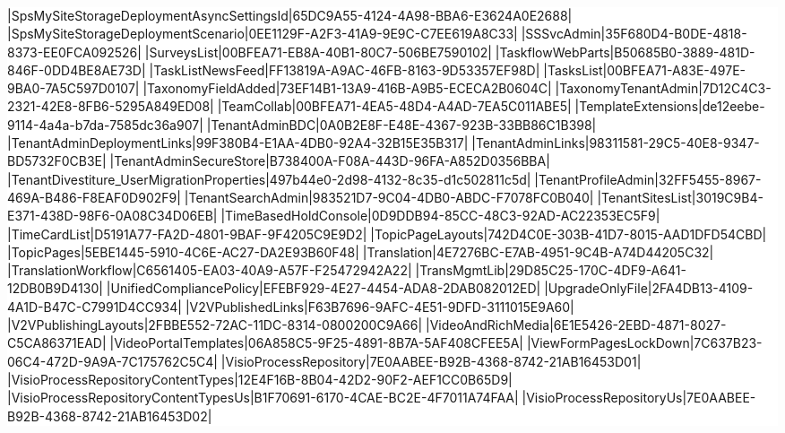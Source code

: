 |SpsMySiteStorageDeploymentAsyncSettingsId|65DC9A55-4124-4A98-BBA6-E3624A0E2688|
|SpsMySiteStorageDeploymentScenario|0EE1129F-A2F3-41A9-9E9C-C7EE619A8C33|
|SSSvcAdmin|35F680D4-B0DE-4818-8373-EE0FCA092526|
|SurveysList|00BFEA71-EB8A-40B1-80C7-506BE7590102|
|TaskflowWebParts|B50685B0-3889-481D-846F-0DD4BE8AE73D|
|TaskListNewsFeed|FF13819A-A9AC-46FB-8163-9D53357EF98D|
|TasksList|00BFEA71-A83E-497E-9BA0-7A5C597D0107|
|TaxonomyFieldAdded|73EF14B1-13A9-416B-A9B5-ECECA2B0604C|
|TaxonomyTenantAdmin|7D12C4C3-2321-42E8-8FB6-5295A849ED08|
|TeamCollab|00BFEA71-4EA5-48D4-A4AD-7EA5C011ABE5|
|TemplateExtensions|de12eebe-9114-4a4a-b7da-7585dc36a907|
|TenantAdminBDC|0A0B2E8F-E48E-4367-923B-33BB86C1B398|
|TenantAdminDeploymentLinks|99F380B4-E1AA-4DB0-92A4-32B15E35B317|
|TenantAdminLinks|98311581-29C5-40E8-9347-BD5732F0CB3E|
|TenantAdminSecureStore|B738400A-F08A-443D-96FA-A852D0356BBA|
|TenantDivestiture_UserMigrationProperties|497b44e0-2d98-4132-8c35-d1c502811c5d|
|TenantProfileAdmin|32FF5455-8967-469A-B486-F8EAF0D902F9|
|TenantSearchAdmin|983521D7-9C04-4DB0-ABDC-F7078FC0B040|
|TenantSitesList|3019C9B4-E371-438D-98F6-0A08C34D06EB|
|TimeBasedHoldConsole|0D9DDB94-85CC-48C3-92AD-AC22353EC5F9|
|TimeCardList|D5191A77-FA2D-4801-9BAF-9F4205C9E9D2|
|TopicPageLayouts|742D4C0E-303B-41D7-8015-AAD1DFD54CBD|
|TopicPages|5EBE1445-5910-4C6E-AC27-DA2E93B60F48|
|Translation|4E7276BC-E7AB-4951-9C4B-A74D44205C32|
|TranslationWorkflow|C6561405-EA03-40A9-A57F-F25472942A22|
|TransMgmtLib|29D85C25-170C-4DF9-A641-12DB0B9D4130|
|UnifiedCompliancePolicy|EFEBF929-4E27-4454-ADA8-2DAB082012ED|
|UpgradeOnlyFile|2FA4DB13-4109-4A1D-B47C-C7991D4CC934|
|V2VPublishedLinks|F63B7696-9AFC-4E51-9DFD-3111015E9A60|
|V2VPublishingLayouts|2FBBE552-72AC-11DC-8314-0800200C9A66|
|VideoAndRichMedia|6E1E5426-2EBD-4871-8027-C5CA86371EAD|
|VideoPortalTemplates|06A858C5-9F25-4891-8B7A-5AF408CFEE5A|
|ViewFormPagesLockDown|7C637B23-06C4-472D-9A9A-7C175762C5C4|
|VisioProcessRepository|7E0AABEE-B92B-4368-8742-21AB16453D01|
|VisioProcessRepositoryContentTypes|12E4F16B-8B04-42D2-90F2-AEF1CC0B65D9|
|VisioProcessRepositoryContentTypesUs|B1F70691-6170-4CAE-BC2E-4F7011A74FAA|
|VisioProcessRepositoryUs|7E0AABEE-B92B-4368-8742-21AB16453D02|